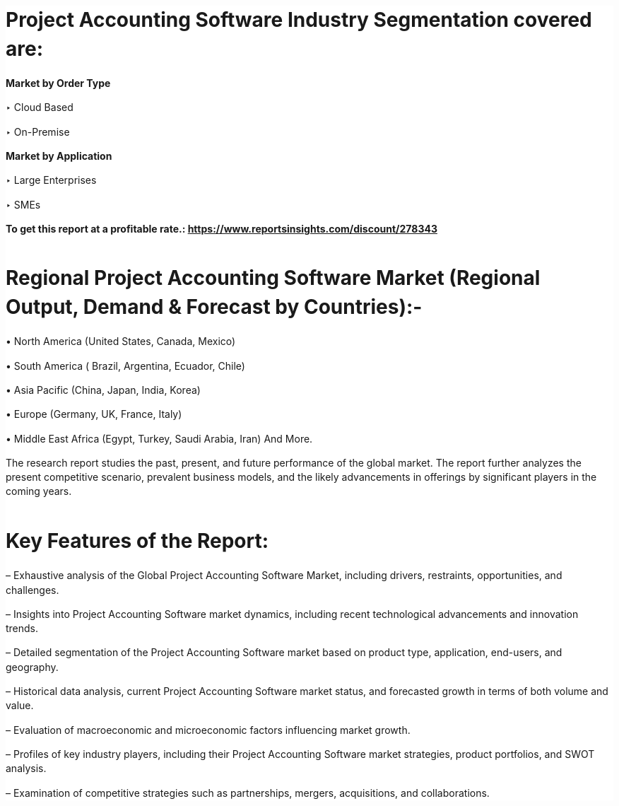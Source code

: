 # <strong>Project Accounting Software Industry Segmentation covered are:</strong>

<strong>Market by Order Type</strong>

‣ Cloud Based

‣ On-Premise

<strong>Market by Application</strong>

‣ Large Enterprises

‣ SMEs

<strong>To get this report at a profitable rate.: <a href=https://www.reportsinsights.com/discount/278343>https://www.reportsinsights.com/discount/278343</a></strong>

# <strong>Regional Project Accounting Software Market (Regional Output, Demand &amp; Forecast by Countries):-</strong>

• North America (United States, Canada, Mexico)

• South America ( Brazil, Argentina, Ecuador, Chile)

• Asia Pacific (China, Japan, India, Korea)

• Europe (Germany, UK, France, Italy)

• Middle East Africa (Egypt, Turkey, Saudi Arabia, Iran) And More.

The research report studies the past, present, and future performance of the global market. The report further analyzes the present competitive scenario, prevalent business models, and the likely advancements in offerings by significant players in the coming years.

# <strong>Key Features of the Report:</strong>

– Exhaustive analysis of the Global Project Accounting Software Market, including drivers, restraints, opportunities, and challenges.

– Insights into Project Accounting Software market dynamics, including recent technological advancements and innovation trends.

– Detailed segmentation of the Project Accounting Software market based on product type, application, end-users, and geography.

– Historical data analysis, current Project Accounting Software market status, and forecasted growth in terms of both volume and value.

– Evaluation of macroeconomic and microeconomic factors influencing market growth.

– Profiles of key industry players, including their Project Accounting Software market strategies, product portfolios, and SWOT analysis.

– Examination of competitive strategies such as partnerships, mergers, acquisitions, and collaborations.
